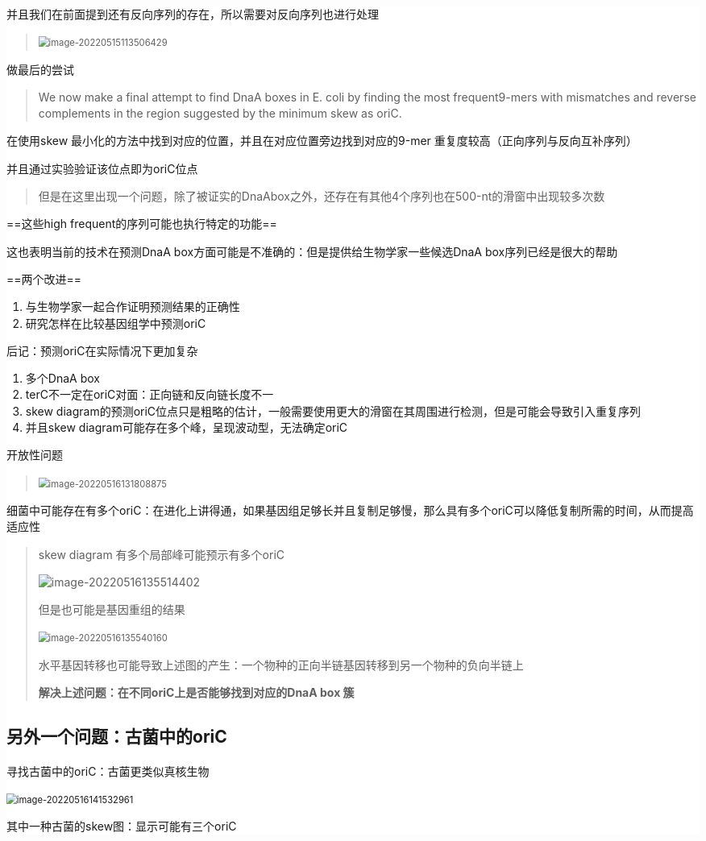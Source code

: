 并且我们在前面提到还有反向序列的存在，所以需要对反向序列也进行处理

> <img src="C:\Users\94732\AppData\Roaming\Typora\typora-user-images\image-20220515113506429.png" alt="image-20220515113506429" style="zoom:80%;" />

做最后的尝试

> We now make a final attempt to find DnaA boxes in E. coli by finding the most frequent9-mers with mismatches and reverse complements in the region suggested by the minimum skew as oriC.

在使用skew 最小化的方法中找到对应的位置，并且在对应位置旁边找到对应的9-mer 重复度较高（正向序列与反向互补序列）

并且通过实验验证该位点即为oriC位点

> 但是在这里出现一个问题，除了被证实的DnaAbox之外，还存在有其他4个序列也在500-nt的滑窗中出现较多次数

==这些high frequent的序列可能也执行特定的功能==

这也表明当前的技术在预测DnaA box方面可能是不准确的：但是提供给生物学家一些候选DnaA box序列已经是很大的帮助

==两个改进==

1. 与生物学家一起合作证明预测结果的正确性
2. 研究怎样在比较基因组学中预测oriC

后记：预测oriC在实际情况下更加复杂

1. 多个DnaA box
2. terC不一定在oriC对面：正向链和反向链长度不一
3. skew diagram的预测oriC位点只是粗略的估计，一般需要使用更大的滑窗在其周围进行检测，但是可能会导致引入重复序列
4. 并且skew diagram可能存在多个峰，呈现波动型，无法确定oriC

开放性问题

> <img src="C:\Users\94732\AppData\Roaming\Typora\typora-user-images\image-20220516131808875.png" alt="image-20220516131808875" style="zoom:80%;" />

细菌中可能存在有多个oriC：在进化上讲得通，如果基因组足够长并且复制足够慢，那么具有多个oriC可以降低复制所需的时间，从而提高适应性

> skew diagram 有多个局部峰可能预示有多个oriC
>
> ![image-20220516135514402](https://gitee.com/wangjx68/notebook_pic/raw/master/202205161355489.png)
>
> 但是也可能是基因重组的结果
>
> <img src="https://gitee.com/wangjx68/notebook_pic/raw/master/202205161355246.png" alt="image-20220516135540160" style="zoom:80%;" />
>
> 水平基因转移也可能导致上述图的产生：一个物种的正向半链基因转移到另一个物种的负向半链上
>
> **解决上述问题：在不同oriC上是否能够找到对应的DnaA box 簇**

## 另外一个问题：古菌中的oriC

寻找古菌中的oriC：古菌更类似真核生物

<img src="https://gitee.com/wangjx68/notebook_pic/raw/master/202205161415050.png" alt="image-20220516141532961" style="zoom:80%;" />

其中一种古菌的skew图：显示可能有三个oriC
